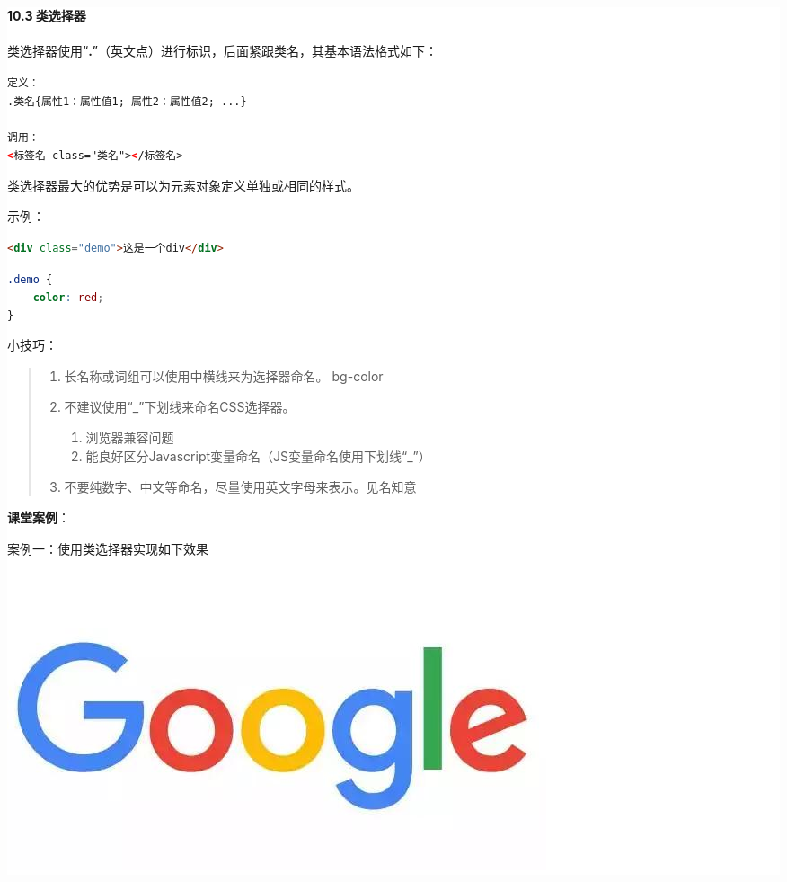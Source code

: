 

#### 10.3 类选择器

类选择器使用“**.**”（英文点）进行标识，后面紧跟类名，其基本语法格式如下：

~~~HTML
定义：
.类名{属性1：属性值1; 属性2：属性值2; ...}

调用：
<标签名 class="类名"></标签名>
~~~

类选择器最大的优势是可以为元素对象定义单独或相同的样式。

示例：

```html
<div class="demo">这是一个div</div>
```

```css
.demo {
    color: red;
}
```

小技巧：

> 1. 长名称或词组可以使用中横线来为选择器命名。 bg-color
>
>
> 2. 不建议使用“_”下划线来命名CSS选择器。
>    1. 浏览器兼容问题
>    2. 能良好区分Javascript变量命名（JS变量命名使用下划线“_”）
> 3. 不要纯数字、中文等命名，尽量使用英文字母来表示。见名知意



**课堂案例**：

案例一：使用类选择器实现如下效果

![img](./图片/类选择器.png)
